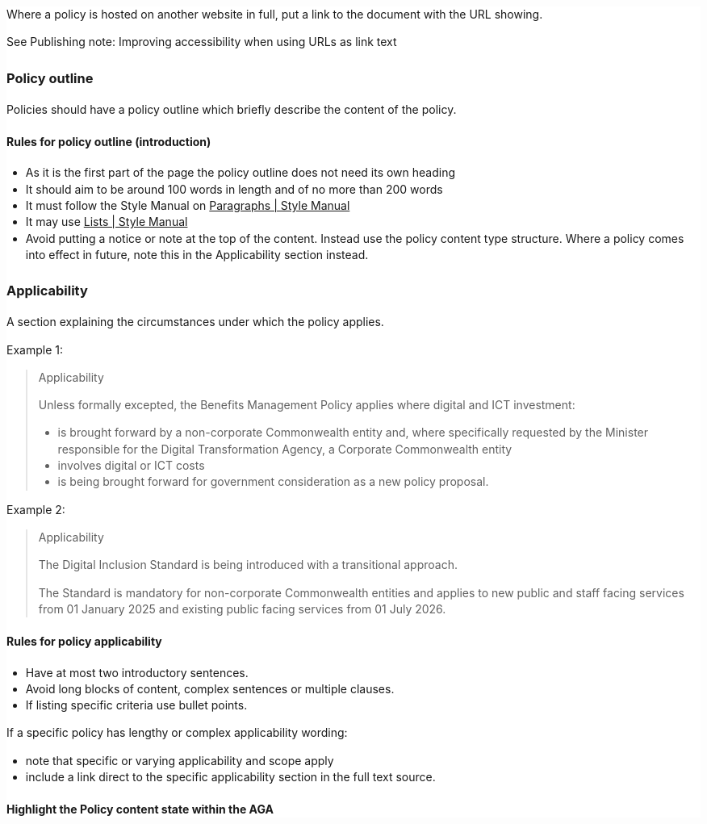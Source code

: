 Where a policy is hosted on another website in full, put a link to the document with the URL showing.

See Publishing note: Improving accessibility when using URLs as link text

### Policy outline

Policies should have a policy outline which briefly describe the content of the policy.

#### Rules for policy outline (introduction)

- As it is the first part of the page the policy outline does not need its own heading
- It should aim to be around 100 words in length and of no more than 200 words
- It must follow the Style Manual on [Paragraphs \| Style Manual](https://www.stylemanual.gov.au/structuring-content/paragraphs)
- It may use [Lists \| Style Manual](https://www.stylemanual.gov.au/structuring-content/lists)
- Avoid putting a notice or note at the top of the content. Instead use the policy content type structure. Where a policy comes into effect in future, note this in the Applicability section instead.

### Applicability

A section explaining the circumstances under which the policy applies.

Example 1:  
> Applicability
> 
> Unless formally excepted, the Benefits Management Policy applies where digital and ICT investment: 
> 
> - is brought forward by a non-corporate Commonwealth entity and, where specifically requested by the Minister responsible for the Digital Transformation Agency, a Corporate Commonwealth entity
> - involves digital or ICT costs
> - is being brought forward for government consideration as a new policy proposal.

Example 2:  
> Applicability
> 
> The Digital Inclusion Standard is being introduced with a transitional approach.
> 
> The Standard is mandatory for non-corporate Commonwealth entities and applies to new public and staff facing services from 01 January 2025 and existing public facing services from 01 July 2026.

#### Rules for policy applicability

- Have at most two introductory sentences.
- Avoid long blocks of content, complex sentences or multiple clauses.
- If listing specific criteria use bullet points.

If a specific policy has lengthy or complex applicability wording:

- note that specific or varying applicability and scope apply
- include a link direct to the specific applicability section in the full text source.

#### Highlight the Policy content state within the AGA
